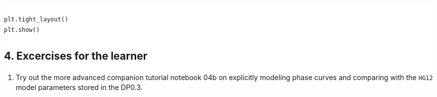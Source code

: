 ```python

plt.tight_layout()
plt.show()
```

## 4. Excercises for the learner

1. Try out the more advanced companion tutorial notebook 04b on explicitly modeling phase curves and comparing with the `HG12` model parameters stored in the DP0.3.


```python

```
